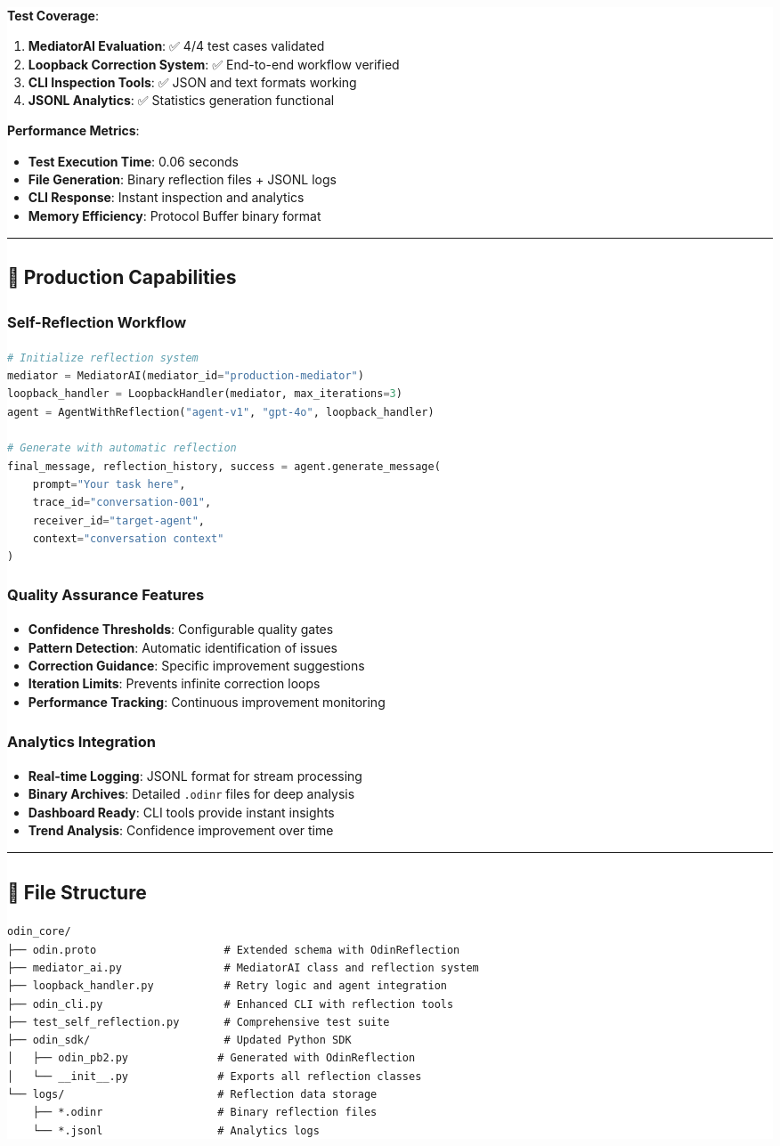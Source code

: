 **Test Coverage**:
1. **MediatorAI Evaluation**: ✅ 4/4 test cases validated
2. **Loopback Correction System**: ✅ End-to-end workflow verified
3. **CLI Inspection Tools**: ✅ JSON and text formats working
4. **JSONL Analytics**: ✅ Statistics generation functional

**Performance Metrics**:
- **Test Execution Time**: 0.06 seconds
- **File Generation**: Binary reflection files + JSONL logs
- **CLI Response**: Instant inspection and analytics
- **Memory Efficiency**: Protocol Buffer binary format

---

## 🚀 Production Capabilities

### Self-Reflection Workflow
```python
# Initialize reflection system
mediator = MediatorAI(mediator_id="production-mediator")
loopback_handler = LoopbackHandler(mediator, max_iterations=3)
agent = AgentWithReflection("agent-v1", "gpt-4o", loopback_handler)

# Generate with automatic reflection
final_message, reflection_history, success = agent.generate_message(
    prompt="Your task here",
    trace_id="conversation-001", 
    receiver_id="target-agent",
    context="conversation context"
)
```

### Quality Assurance Features
- **Confidence Thresholds**: Configurable quality gates
- **Pattern Detection**: Automatic identification of issues
- **Correction Guidance**: Specific improvement suggestions
- **Iteration Limits**: Prevents infinite correction loops
- **Performance Tracking**: Continuous improvement monitoring

### Analytics Integration
- **Real-time Logging**: JSONL format for stream processing
- **Binary Archives**: Detailed `.odinr` files for deep analysis
- **Dashboard Ready**: CLI tools provide instant insights
- **Trend Analysis**: Confidence improvement over time

---

## 📁 File Structure

```
odin_core/
├── odin.proto                    # Extended schema with OdinReflection
├── mediator_ai.py                # MediatorAI class and reflection system
├── loopback_handler.py           # Retry logic and agent integration
├── odin_cli.py                   # Enhanced CLI with reflection tools
├── test_self_reflection.py       # Comprehensive test suite
├── odin_sdk/                     # Updated Python SDK
│   ├── odin_pb2.py              # Generated with OdinReflection
│   └── __init__.py              # Exports all reflection classes
└── logs/                        # Reflection data storage
    ├── *.odinr                  # Binary reflection files
    └── *.jsonl                  # Analytics logs
```
